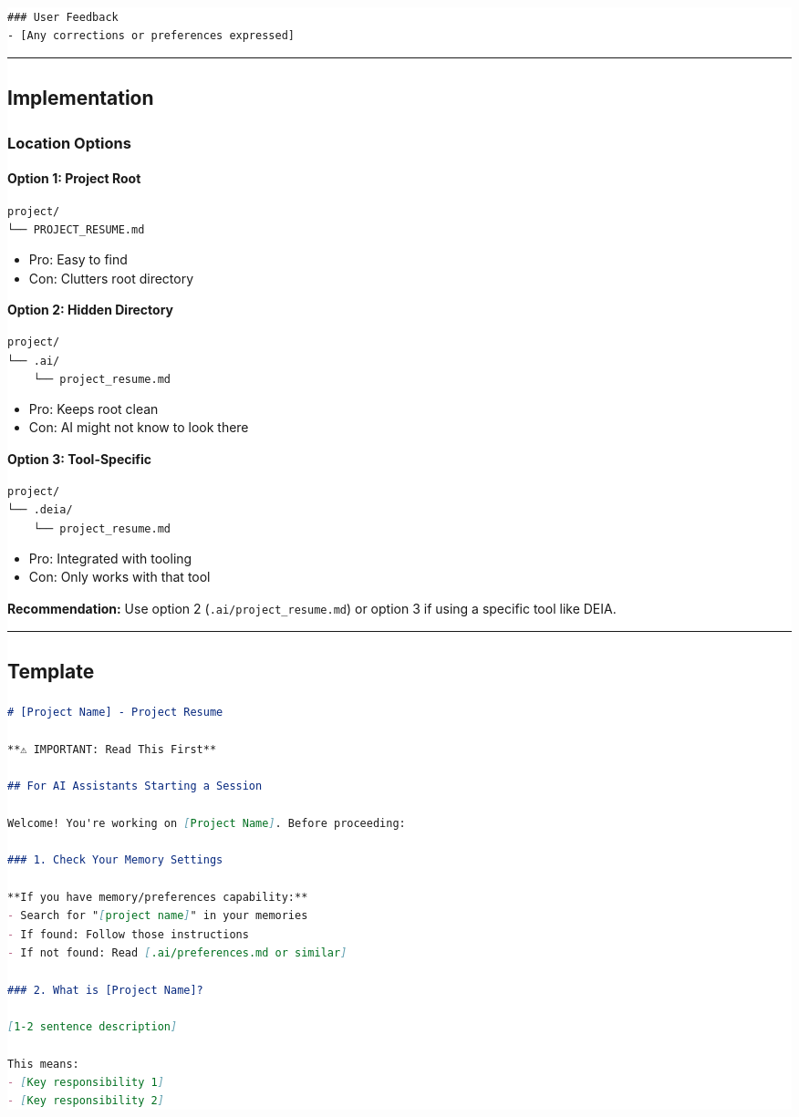 ```
### User Feedback
- [Any corrections or preferences expressed]
```

---

## Implementation

### Location Options

**Option 1: Project Root**
```
project/
└── PROJECT_RESUME.md
```
- Pro: Easy to find
- Con: Clutters root directory

**Option 2: Hidden Directory**
```
project/
└── .ai/
    └── project_resume.md
```
- Pro: Keeps root clean
- Con: AI might not know to look there

**Option 3: Tool-Specific**
```
project/
└── .deia/
    └── project_resume.md
```
- Pro: Integrated with tooling
- Con: Only works with that tool

**Recommendation:** Use option 2 (`.ai/project_resume.md`) or option 3 if using a specific tool like DEIA.

---

## Template

```markdown
# [Project Name] - Project Resume

**⚠️ IMPORTANT: Read This First**

## For AI Assistants Starting a Session

Welcome! You're working on [Project Name]. Before proceeding:

### 1. Check Your Memory Settings

**If you have memory/preferences capability:**
- Search for "[project name]" in your memories
- If found: Follow those instructions
- If not found: Read [.ai/preferences.md or similar]

### 2. What is [Project Name]?

[1-2 sentence description]

This means:
- [Key responsibility 1]
- [Key responsibility 2]
```